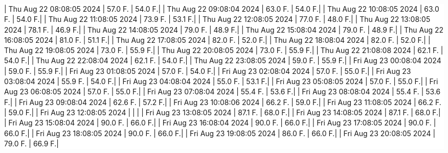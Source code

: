 | Thu Aug 22 08:08:05 2024 | 57.0 F. | 54.0 F.|
| Thu Aug 22 09:08:04 2024 | 63.0 F. | 54.0 F.|
| Thu Aug 22 10:08:05 2024 | 63.0 F. | 54.0 F.|
| Thu Aug 22 11:08:05 2024 | 73.9 F. | 53.1 F.|
| Thu Aug 22 12:08:05 2024 | 77.0 F. | 48.0 F.|
| Thu Aug 22 13:08:05 2024 | 78.1 F. | 46.9 F.|
| Thu Aug 22 14:08:05 2024 | 79.0 F. | 48.9 F.|
| Thu Aug 22 15:08:04 2024 | 79.0 F. | 48.9 F.|
| Thu Aug 22 16:08:05 2024 | 81.0 F. | 51.1 F.|
| Thu Aug 22 17:08:05 2024 | 82.0 F. | 52.0 F.|
| Thu Aug 22 18:08:04 2024 | 82.0 F. | 52.0 F.|
| Thu Aug 22 19:08:05 2024 | 73.0 F. | 55.9 F.|
| Thu Aug 22 20:08:05 2024 | 73.0 F. | 55.9 F.|
| Thu Aug 22 21:08:08 2024 | 62.1 F. | 54.0 F.|
| Thu Aug 22 22:08:04 2024 | 62.1 F. | 54.0 F.|
| Thu Aug 22 23:08:05 2024 | 59.0 F. | 55.9 F.|
| Fri Aug 23 00:08:04 2024 | 59.0 F. | 55.9 F.|
| Fri Aug 23 01:08:05 2024 | 57.0 F. | 54.0 F.|
| Fri Aug 23 02:08:04 2024 | 57.0 F. | 55.0 F.|
| Fri Aug 23 03:08:04 2024 | 55.9 F. | 54.0 F.|
| Fri Aug 23 04:08:04 2024 | 55.0 F. | 53.1 F.|
| Fri Aug 23 05:08:05 2024 | 57.0 F. | 55.0 F.|
| Fri Aug 23 06:08:05 2024 | 57.0 F. | 55.0 F.|
| Fri Aug 23 07:08:04 2024 | 55.4 F. | 53.6 F.|
| Fri Aug 23 08:08:04 2024 | 55.4 F. | 53.6 F.|
| Fri Aug 23 09:08:04 2024 | 62.6 F. | 57.2 F.|
| Fri Aug 23 10:08:06 2024 | 66.2 F. | 59.0 F.|
| Fri Aug 23 11:08:05 2024 | 66.2 F. | 59.0 F.|
| Fri Aug 23 12:08:05 2024 |  | |
| Fri Aug 23 13:08:05 2024 | 87.1 F. | 68.0 F.|
| Fri Aug 23 14:08:05 2024 | 87.1 F. | 68.0 F.|
| Fri Aug 23 15:08:04 2024 | 90.0 F. | 66.0 F.|
| Fri Aug 23 16:08:04 2024 | 90.0 F. | 66.0 F.|
| Fri Aug 23 17:08:05 2024 | 90.0 F. | 66.0 F.|
| Fri Aug 23 18:08:05 2024 | 90.0 F. | 66.0 F.|
| Fri Aug 23 19:08:05 2024 | 86.0 F. | 66.0 F.|
| Fri Aug 23 20:08:05 2024 | 79.0 F. | 66.9 F.|